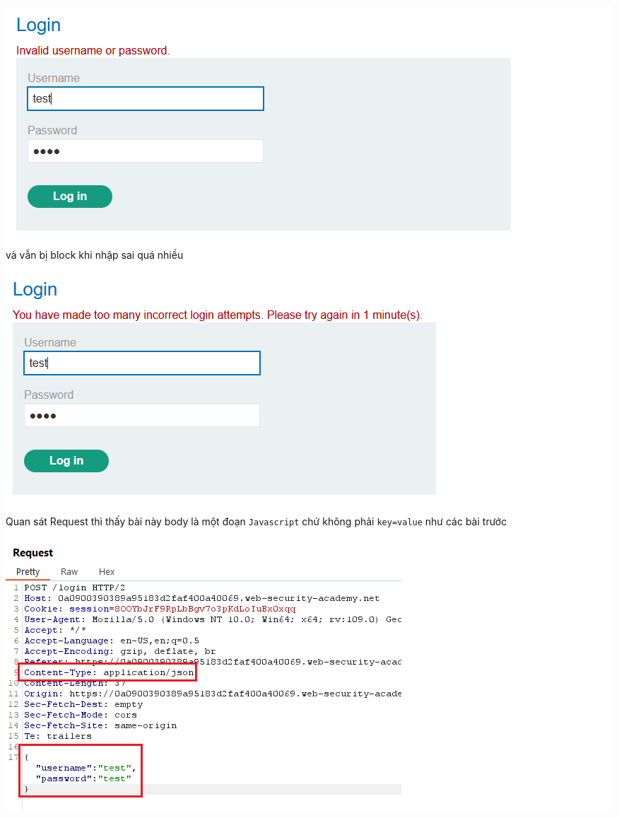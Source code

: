 ![Alt text](../image/lab6/02.png)

và vẫn bị block khi nhập sai quá nhiều

![Alt text](../image/lab6/03.png)

Quan sát Request thì thấy bài này body là một đoạn `Javascript` chứ không phải `key=value` như các bài trước

![Alt text](../image/lab6/04.png)
